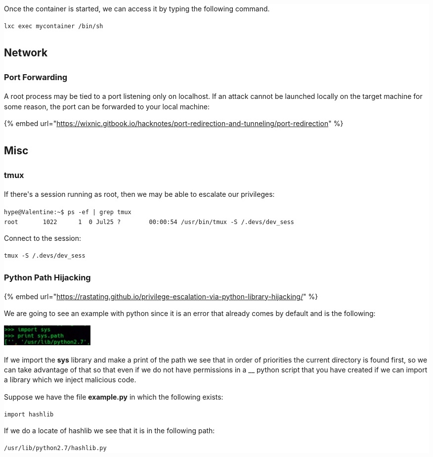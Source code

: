 Once the container is started, we can access it by typing the following command.

```bash
lxc exec mycontainer /bin/sh
```

## Network

### Port Forwarding

A root process may be tied to a port listening only on localhost. If an attack cannot be launched locally on the target machine for some reason, the port can be forwarded to your local machine:

{% embed url="https://wixnic.gitbook.io/hacknotes/port-redirection-and-tunneling/port-redirection" %}

## Misc

### tmux

If there's a session running as root, then we may be able to escalate our privileges:

```
hype@Valentine:~$ ps -ef | grep tmux
root       1022      1  0 Jul25 ?        00:00:54 /usr/bin/tmux -S /.devs/dev_sess
```

Connect to the session:

```
tmux -S /.devs/dev_sess
```

### Python Path Hijacking

{% embed url="https://rastating.github.io/privilege-escalation-via-python-library-hijacking/" %}

We are going to see an example with python since it is an error that already comes by default and is the following:

![](<../.gitbook/assets/image (29).png>)

If we import the **sys** library and make a print of the path we see that in order of priorities the current directory is found first, so we can take advantage of that so that even if we do not have permissions in a __ python script that you have created if we can import a library which we inject malicious code.

Suppose we have the file **example.py** in which the following exists:

`import hashlib`&#x20;

If we do a locate of hashlib we see that it is in the following path:

`/usr/lib/python2.7/hashlib.py`&#x20;
